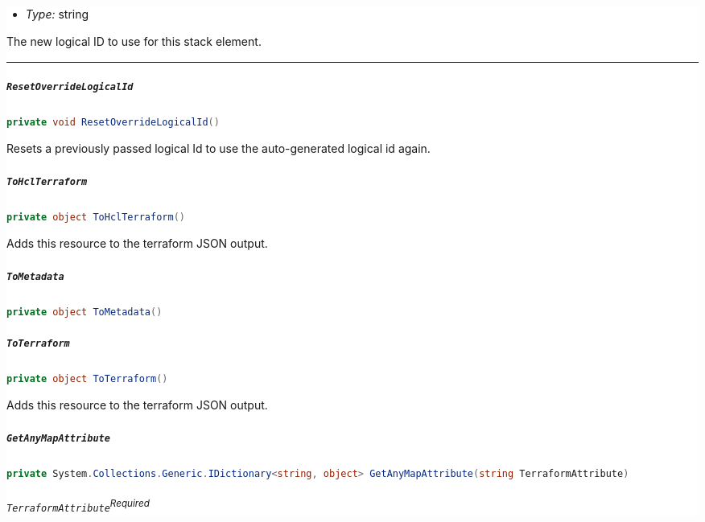 - *Type:* string

The new logical ID to use for this stack element.

---

##### `ResetOverrideLogicalId` <a name="ResetOverrideLogicalId" id="rhizo-co-terraform-provider-oci.dataOciLogAnalyticsNamespaceEffectiveProperties.DataOciLogAnalyticsNamespaceEffectiveProperties.resetOverrideLogicalId"></a>

```csharp
private void ResetOverrideLogicalId()
```

Resets a previously passed logical Id to use the auto-generated logical id again.

##### `ToHclTerraform` <a name="ToHclTerraform" id="rhizo-co-terraform-provider-oci.dataOciLogAnalyticsNamespaceEffectiveProperties.DataOciLogAnalyticsNamespaceEffectiveProperties.toHclTerraform"></a>

```csharp
private object ToHclTerraform()
```

Adds this resource to the terraform JSON output.

##### `ToMetadata` <a name="ToMetadata" id="rhizo-co-terraform-provider-oci.dataOciLogAnalyticsNamespaceEffectiveProperties.DataOciLogAnalyticsNamespaceEffectiveProperties.toMetadata"></a>

```csharp
private object ToMetadata()
```

##### `ToTerraform` <a name="ToTerraform" id="rhizo-co-terraform-provider-oci.dataOciLogAnalyticsNamespaceEffectiveProperties.DataOciLogAnalyticsNamespaceEffectiveProperties.toTerraform"></a>

```csharp
private object ToTerraform()
```

Adds this resource to the terraform JSON output.

##### `GetAnyMapAttribute` <a name="GetAnyMapAttribute" id="rhizo-co-terraform-provider-oci.dataOciLogAnalyticsNamespaceEffectiveProperties.DataOciLogAnalyticsNamespaceEffectiveProperties.getAnyMapAttribute"></a>

```csharp
private System.Collections.Generic.IDictionary<string, object> GetAnyMapAttribute(string TerraformAttribute)
```

###### `TerraformAttribute`<sup>Required</sup> <a name="TerraformAttribute" id="rhizo-co-terraform-provider-oci.dataOciLogAnalyticsNamespaceEffectiveProperties.DataOciLogAnalyticsNamespaceEffectiveProperties.getAnyMapAttribute.parameter.terraformAttribute"></a>
